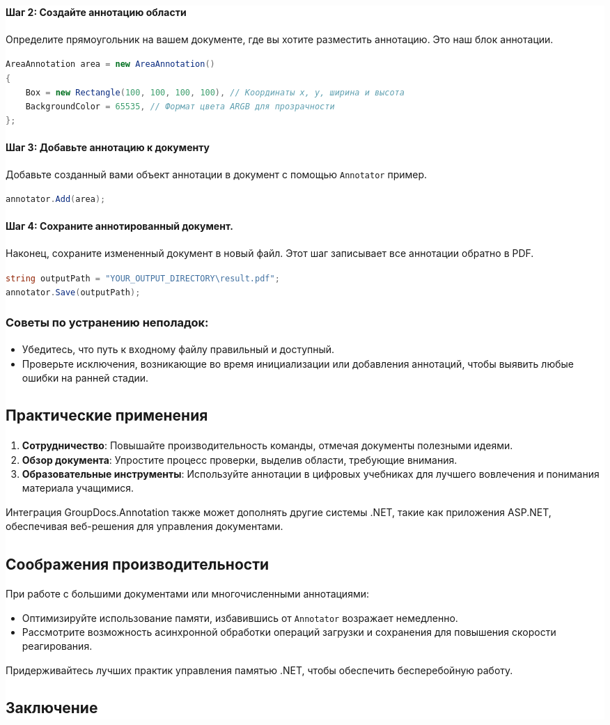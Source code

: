 #### Шаг 2: Создайте аннотацию области
Определите прямоугольник на вашем документе, где вы хотите разместить аннотацию. Это наш блок аннотации.

```csharp
AreaAnnotation area = new AreaAnnotation()
{
    Box = new Rectangle(100, 100, 100, 100), // Координаты x, y, ширина и высота
    BackgroundColor = 65535, // Формат цвета ARGB для прозрачности
};
```

#### Шаг 3: Добавьте аннотацию к документу
Добавьте созданный вами объект аннотации в документ с помощью `Annotator` пример.

```csharp
annotator.Add(area);
```

#### Шаг 4: Сохраните аннотированный документ.
Наконец, сохраните измененный документ в новый файл. Этот шаг записывает все аннотации обратно в PDF.

```csharp
string outputPath = "YOUR_OUTPUT_DIRECTORY\result.pdf";
annotator.Save(outputPath);
```

### Советы по устранению неполадок:
- Убедитесь, что путь к входному файлу правильный и доступный.
- Проверьте исключения, возникающие во время инициализации или добавления аннотаций, чтобы выявить любые ошибки на ранней стадии.

## Практические применения

1. **Сотрудничество**: Повышайте производительность команды, отмечая документы полезными идеями.
2. **Обзор документа**: Упростите процесс проверки, выделив области, требующие внимания.
3. **Образовательные инструменты**: Используйте аннотации в цифровых учебниках для лучшего вовлечения и понимания материала учащимися.

Интеграция GroupDocs.Annotation также может дополнять другие системы .NET, такие как приложения ASP.NET, обеспечивая веб-решения для управления документами.

## Соображения производительности

При работе с большими документами или многочисленными аннотациями:
- Оптимизируйте использование памяти, избавившись от `Annotator` возражает немедленно.
- Рассмотрите возможность асинхронной обработки операций загрузки и сохранения для повышения скорости реагирования.

Придерживайтесь лучших практик управления памятью .NET, чтобы обеспечить бесперебойную работу.

## Заключение
